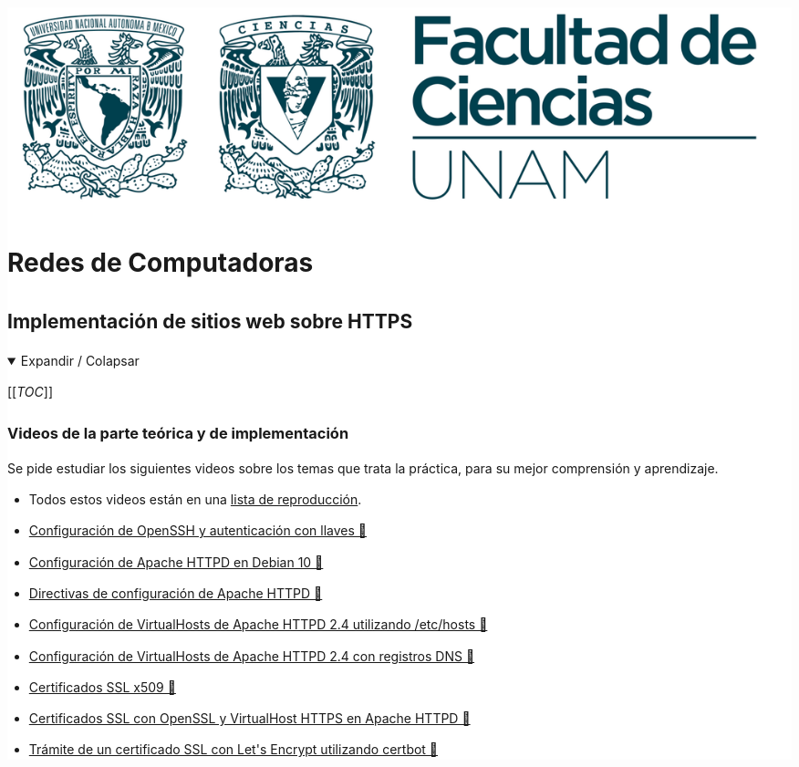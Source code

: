 ![UNAM-FC](../UNAM-FC.png)

# Redes de Computadoras

## Implementación de sitios web sobre HTTPS

<details open>
  <summary>Expandir / Colapsar</summary>

[[_TOC_]]

</details>

### Videos de la parte teórica y de implementación

Se pide estudiar los siguientes videos sobre los temas que trata la práctica, para su mejor comprensión y aprendizaje.

- Todos estos videos están en una [lista de reproducción][playlist-https].

[playlist-https]: https://www.youtube.com/playlist?list=PLN1TFzSBXi3QGCMqARFoO1ePBX1P38erB

  - [Configuración de OpenSSH y autenticación con llaves 📼](https://youtu.be/Hnu7BHBDcoM&t=1390&list=PLN1TFzSBXi3QGCMqARFoO1ePBX1P38erB&index=1)

  - [Configuración de Apache HTTPD en Debian 10 📼](https://youtu.be/XbQ_dBuERdM&list=PLN1TFzSBXi3QGCMqARFoO1ePBX1P38erB&index=2)

  - [Directivas de configuración de Apache HTTPD 📼](https://youtu.be/3JkQs3KcjxQ&list=PLN1TFzSBXi3QGCMqARFoO1ePBX1P38erB&index=3)

  - [Configuración de VirtualHosts de Apache HTTPD 2.4 utilizando /etc/hosts 📼](https://youtu.be/ZnqSNXIr-h4&list=PLN1TFzSBXi3QGCMqARFoO1ePBX1P38erB&index=4)

  - [Configuración de VirtualHosts de Apache HTTPD 2.4 con registros DNS 📼](https://youtu.be/JYo5rc4mhf0&list=PLN1TFzSBXi3QGCMqARFoO1ePBX1P38erB&index=5)

  - [Certificados SSL x509 📼](https://youtu.be/rXqkJi_FTuQ&list=PLN1TFzSBXi3QGCMqARFoO1ePBX1P38erB&index=6)

  - [Certificados SSL con OpenSSL y VirtualHost HTTPS en Apache HTTPD 📼](https://youtu.be/66dOHHD6L5I&list=PLN1TFzSBXi3QGCMqARFoO1ePBX1P38erB&index=7)

  - [Trámite de un certificado SSL con Let's Encrypt utilizando certbot 📼](https://youtu.be/kpiChLT5JPs&list=PLN1TFzSBXi3QGCMqARFoO1ePBX1P38erB&index=8)


[countdown]: https://www.timeanddate.com/countdown/wfh?iso=20210809T235959&p0=155&msg=Entrega+pr%C3%A1ctica+4+-+Redes+Ciencias+UNAM+2021-2&font=cursive&csz=1
[ami-debian-10-buster-arm64]: https://console.aws.amazon.com/ec2/v2/home?region=us-east-1#Images:visibility=public-images;architecture=arm64;ownerAlias=136693071363;imageId=ami-087b6081d18c91a97;name=debian-10-arm64-20210721-710
[ami-debian-10-buster-amd64]: https://console.aws.amazon.com/ec2/v2/home?region=us-east-1#Images:visibility=public-images;architecture=x86_64;ownerAlias=136693071363;imageId=ami-05ad4ed7f9c48178b;name=debian-10-amd64-20210721-710
[ami-debian-9-stretch-arm64]: https://console.aws.amazon.com/ec2/v2/home?region=us-east-1#Images:visibility=public-images;architecture=arm64;ownerAlias=379101102735;imageId=ami-0af96487b9b9c4577;name=debian-stretch-hvm-arm64-gp2-2021-07-21-65720
[ami-debian-9-stretch-amd64]: https://console.aws.amazon.com/ec2/v2/home?region=us-east-1#Images:visibility=public-images;architecture=x86_64;ownerAlias=379101102735;imageId=ami-0d69a91f191e32057;name=debian-stretch-hvm-x86_64-gp2-2021-07-21-65742
[aws-free-tier]: https://aws.amazon.com/free/
[practica-1]: /public/laboratorio/practica1#obtener-un-dominio-en-tech-domains